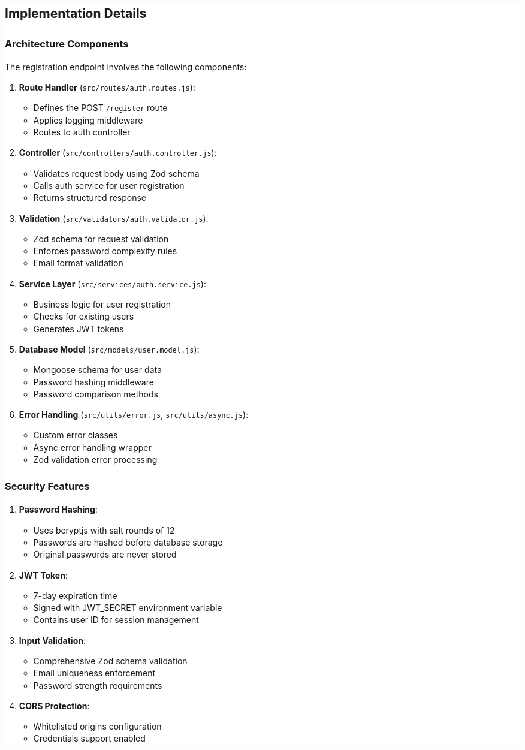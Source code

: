 ## Implementation Details

### Architecture Components

The registration endpoint involves the following components:

1. **Route Handler** (`src/routes/auth.routes.js`):
   - Defines the POST `/register` route
   - Applies logging middleware
   - Routes to auth controller

2. **Controller** (`src/controllers/auth.controller.js`):
   - Validates request body using Zod schema
   - Calls auth service for user registration
   - Returns structured response

3. **Validation** (`src/validators/auth.validator.js`):
   - Zod schema for request validation
   - Enforces password complexity rules
   - Email format validation

4. **Service Layer** (`src/services/auth.service.js`):
   - Business logic for user registration
   - Checks for existing users
   - Generates JWT tokens

5. **Database Model** (`src/models/user.model.js`):
   - Mongoose schema for user data
   - Password hashing middleware
   - Password comparison methods

6. **Error Handling** (`src/utils/error.js`, `src/utils/async.js`):
   - Custom error classes
   - Async error handling wrapper
   - Zod validation error processing

### Security Features

1. **Password Hashing**:
   - Uses bcryptjs with salt rounds of 12
   - Passwords are hashed before database storage
   - Original passwords are never stored

2. **JWT Token**:
   - 7-day expiration time
   - Signed with JWT_SECRET environment variable
   - Contains user ID for session management

3. **Input Validation**:
   - Comprehensive Zod schema validation
   - Email uniqueness enforcement
   - Password strength requirements

4. **CORS Protection**:
   - Whitelisted origins configuration
   - Credentials support enabled
